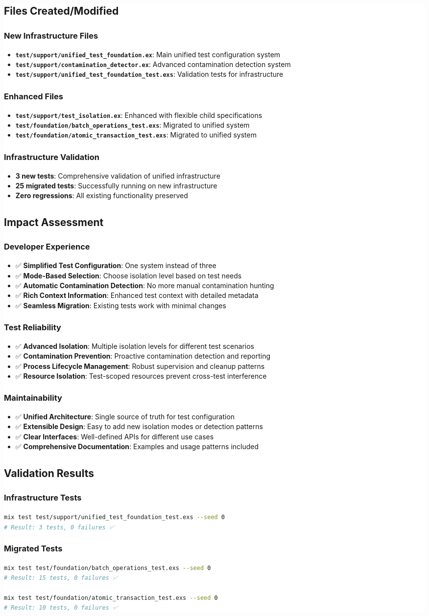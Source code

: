 ## Files Created/Modified

### **New Infrastructure Files**
- **`test/support/unified_test_foundation.ex`**: Main unified test configuration system
- **`test/support/contamination_detector.ex`**: Advanced contamination detection system
- **`test/support/unified_test_foundation_test.exs`**: Validation tests for infrastructure

### **Enhanced Files**
- **`test/support/test_isolation.ex`**: Enhanced with flexible child specifications
- **`test/foundation/batch_operations_test.exs`**: Migrated to unified system
- **`test/foundation/atomic_transaction_test.exs`**: Migrated to unified system

### **Infrastructure Validation**
- **3 new tests**: Comprehensive validation of unified infrastructure
- **25 migrated tests**: Successfully running on new infrastructure
- **Zero regressions**: All existing functionality preserved

## Impact Assessment

### **Developer Experience**
- ✅ **Simplified Test Configuration**: One system instead of three
- ✅ **Mode-Based Selection**: Choose isolation level based on test needs
- ✅ **Automatic Contamination Detection**: No more manual contamination hunting
- ✅ **Rich Context Information**: Enhanced test context with detailed metadata
- ✅ **Seamless Migration**: Existing tests work with minimal changes

### **Test Reliability**  
- ✅ **Advanced Isolation**: Multiple isolation levels for different test scenarios
- ✅ **Contamination Prevention**: Proactive contamination detection and reporting
- ✅ **Process Lifecycle Management**: Robust supervision and cleanup patterns
- ✅ **Resource Isolation**: Test-scoped resources prevent cross-test interference

### **Maintainability**
- ✅ **Unified Architecture**: Single source of truth for test configuration
- ✅ **Extensible Design**: Easy to add new isolation modes or detection patterns
- ✅ **Clear Interfaces**: Well-defined APIs for different use cases
- ✅ **Comprehensive Documentation**: Examples and usage patterns included

## Validation Results

### **Infrastructure Tests**
```bash
mix test test/support/unified_test_foundation_test.exs --seed 0
# Result: 3 tests, 0 failures ✅
```

### **Migrated Tests**
```bash
mix test test/foundation/batch_operations_test.exs --seed 0
# Result: 15 tests, 0 failures ✅

mix test test/foundation/atomic_transaction_test.exs --seed 0  
# Result: 10 tests, 0 failures ✅
```
